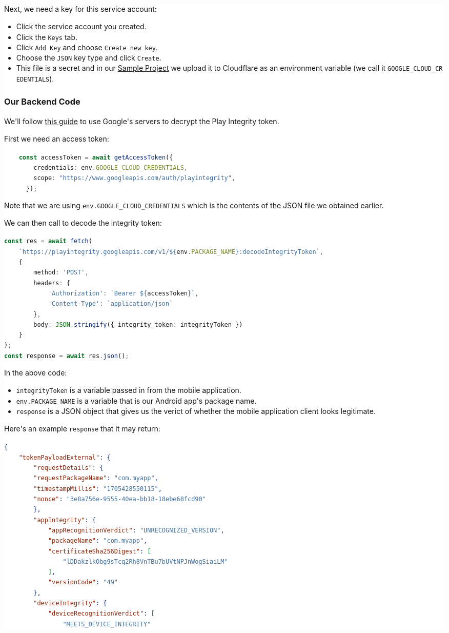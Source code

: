 Next, we need a key for this service account:
- Click the service account you created.
- Click the `Keys` tab.
- Click `Add Key` and choose `Create new key`.
- Choose the `JSON` key type and click `Create`.
- This file is a secret and in our [Sample Project](https://github.com/ionic-enterprise/play-integrity) we upload it to Cloudflare as an environment variable (we call it `GOOGLE_CLOUD_CREDENTIALS`).

### Our Backend Code
We'll follow [this guide](https://developer.android.com/google/play/integrity/classic) to use Google's servers to decrypt the Play Integrity token.

First we need an access token:
```typescript
	const accessToken = await getAccessToken({
		credentials: env.GOOGLE_CLOUD_CREDENTIALS,
		scope: "https://www.googleapis.com/auth/playintegrity",
	  });
```

Note that we are using `env.GOOGLE_CLOUD_CREDENTIALS` which is the contents of the JSON file we obtained earlier.

We can then call to decode the integrity token:

```typescript
const res = await fetch(
    `https://playintegrity.googleapis.com/v1/${env.PACKAGE_NAME}:decodeIntegrityToken`,
    {
        method: 'POST',
        headers: {
            'Authorization': `Bearer ${accessToken}`,
            'Content-Type': `application/json`
        },
        body: JSON.stringify({ integrity_token: integrityToken })
    }
);
const response = await res.json();
```

In the above code:
- `integrityToken` is a variable passed in from the mobile application. 
- `env.PACKAGE_NAME` is a variable that is our Android app's package name.
- `response` is a JSON object that gives us the verict of whether the mobile application client looks legitimate.

Here's an example `response` that it may return:

```json
{
    "tokenPayloadExternal": {
        "requestDetails": {
        "requestPackageName": "com.myapp",
        "timestampMillis": "1705428550115",
        "nonce": "3e8a756e-9555-40ea-bb18-18ebe68fcd90"
        },
        "appIntegrity": {
            "appRecognitionVerdict": "UNRECOGNIZED_VERSION",
            "packageName": "com.myapp",
            "certificateSha256Digest": [
                "lDDakzlkObg9sTcq2Rh8VnTBu7bUVtNPJnWogSiaiLM"
            ],
            "versionCode": "49"
        },
        "deviceIntegrity": {
            "deviceRecognitionVerdict": [
                "MEETS_DEVICE_INTEGRITY"
```
